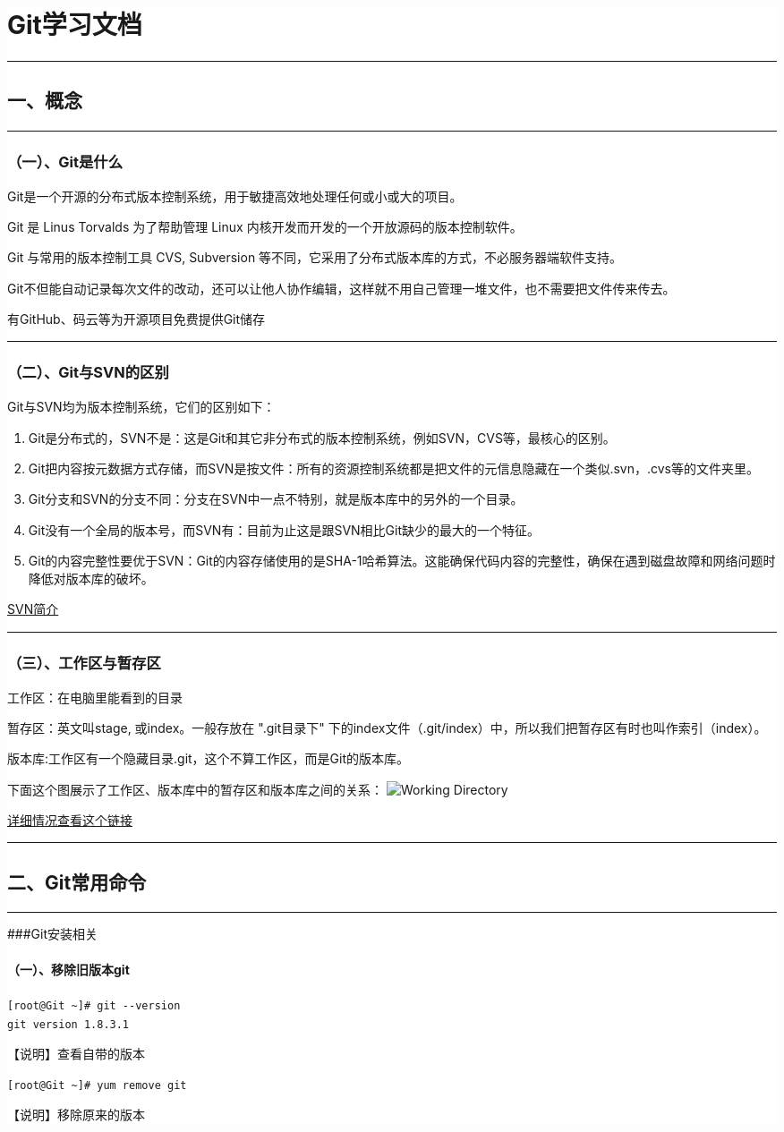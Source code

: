 # Git学习文档
***
## 一、概念
***
### （一）、Git是什么
Git是一个开源的分布式版本控制系统，用于敏捷高效地处理任何或小或大的项目。

Git 是 Linus Torvalds 为了帮助管理 Linux 内核开发而开发的一个开放源码的版本控制软件。

Git 与常用的版本控制工具 CVS, Subversion 等不同，它采用了分布式版本库的方式，不必服务器端软件支持。

Git不但能自动记录每次文件的改动，还可以让他人协作编辑，这样就不用自己管理一堆文件，也不需要把文件传来传去。

有GitHub、码云等为开源项目免费提供Git储存
***
### （二）、Git与SVN的区别
Git与SVN均为版本控制系统，它们的区别如下：

1. Git是分布式的，SVN不是：这是Git和其它非分布式的版本控制系统，例如SVN，CVS等，最核心的区别。

2. Git把内容按元数据方式存储，而SVN是按文件：所有的资源控制系统都是把文件的元信息隐藏在一个类似.svn，.cvs等的文件夹里。

3. Git分支和SVN的分支不同：分支在SVN中一点不特别，就是版本库中的另外的一个目录。

4. Git没有一个全局的版本号，而SVN有：目前为止这是跟SVN相比Git缺少的最大的一个特征。

5. Git的内容完整性要优于SVN：Git的内容存储使用的是SHA-1哈希算法。这能确保代码内容的完整性，确保在遇到磁盘故障和网络问题时降低对版本库的破坏。

[SVN简介](http://www.runoob.com/svn/svn-intro.html)
***
### （三）、工作区与暂存区
工作区：在电脑里能看到的目录

暂存区：英文叫stage, 或index。一般存放在 ".git目录下" 下的index文件（.git/index）中，所以我们把暂存区有时也叫作索引（index）。

版本库:工作区有一个隐藏目录.git，这个不算工作区，而是Git的版本库。

下面这个图展示了工作区、版本库中的暂存区和版本库之间的关系：
![Working Directory](http://www.runoob.com/wp-content/uploads/2015/02/1352126739_7909.jpg)

[详细情况查看这个链接](https://www.liaoxuefeng.com/wiki/0013739516305929606dd18361248578c67b8067c8c017b000/0013745374151782eb658c5a5ca454eaa451661275886c6000)
***
## 二、Git常用命令
***

###Git安装相关

#### （一）、移除旧版本git
```
[root@Git ~]# git --version
git version 1.8.3.1
```    
【说明】查看自带的版本
```
[root@Git ~]# yum remove git   
```
【说明】移除原来的版本
